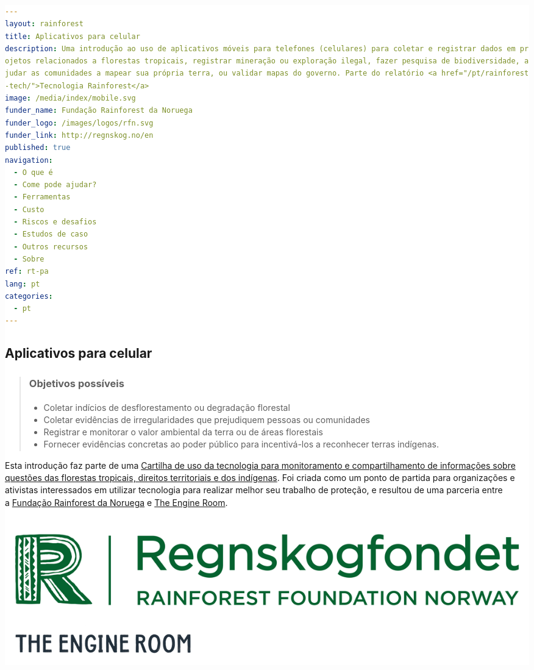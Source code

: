 ```yaml
---
layout: rainforest
title: Aplicativos para celular
description: Uma introdução ao uso de aplicativos móveis para telefones (celulares) para coletar e registrar dados em projetos relacionados a florestas tropicais, registrar mineração ou exploração ilegal, fazer pesquisa de biodiversidade, ajudar as comunidades a mapear sua própria terra, ou validar mapas do governo. Parte do relatório <a href="/pt/rainforest-tech/">Tecnologia Rainforest</a>
image: /media/index/mobile.svg
funder_name: Fundação Rainforest da Noruega
funder_logo: /images/logos/rfn.svg
funder_link: http://regnskog.no/en
published: true
navigation:
  - O que é
  - Come pode ajudar?
  - Ferramentas
  - Custo
  - Riscos e desafios
  - Estudos de caso
  - Outros recursos
  - Sobre
ref: rt-pa
lang: pt
categories:
  - pt
---
```


## **Aplicativos para celular**

> ### Objetivos possíveis
> * Coletar indícios de desflorestamento ou degradação florestal
> * Coletar evidências de irregularidades que prejudiquem pessoas ou comunidades
> * Registrar e monitorar o valor ambiental da terra ou de áreas florestais
> * Fornecer evidências concretas ao poder público para incentivá-los a reconhecer terras indígenas.

Esta introdução faz parte de uma [Cartilha de uso da tecnologia para monitoramento e compartilhamento de informações sobre questões das florestas tropicais, direitos territoriais e dos indígenas](https://library.theengineroom.org/rainforest-tech). Foi criada como um ponto de partida para organizações e ativistas interessados em utilizar tecnologia para realizar melhor seu trabalho de proteção, e resultou de uma parceria entre a [Fundação Rainforest da Noruega](http://www.regnskog.no/en/) e [The Engine Room](https://theengineroom.org/).

![Rainforest Foundation Norway](/images/logos/rfn-dark.svg) ![The Engine Room](/images/logos/engineroom-dark.png)
